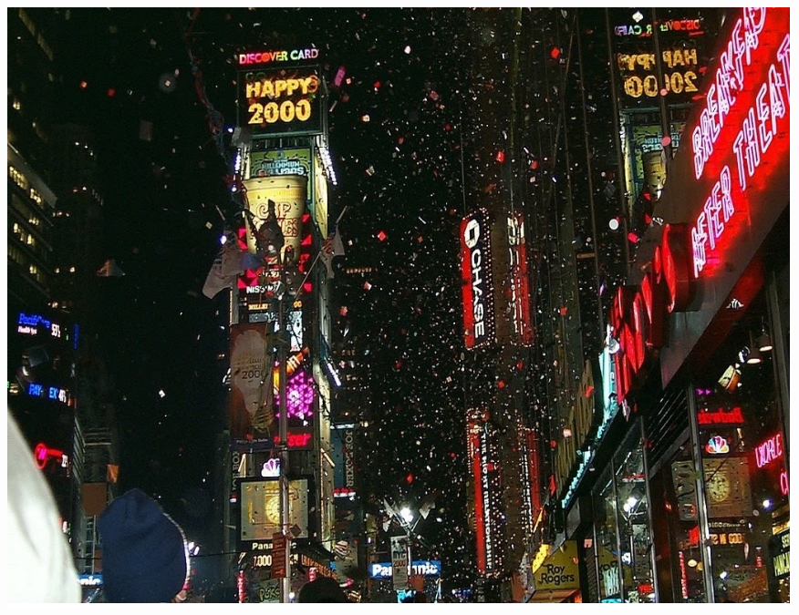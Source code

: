 <img src="../resources/7c6ce2551c244fa6bcd64504ba648a63.jpg" alt="IMG_8471_Original.jpg" width="858" height="654" class="jop-noMdConv">